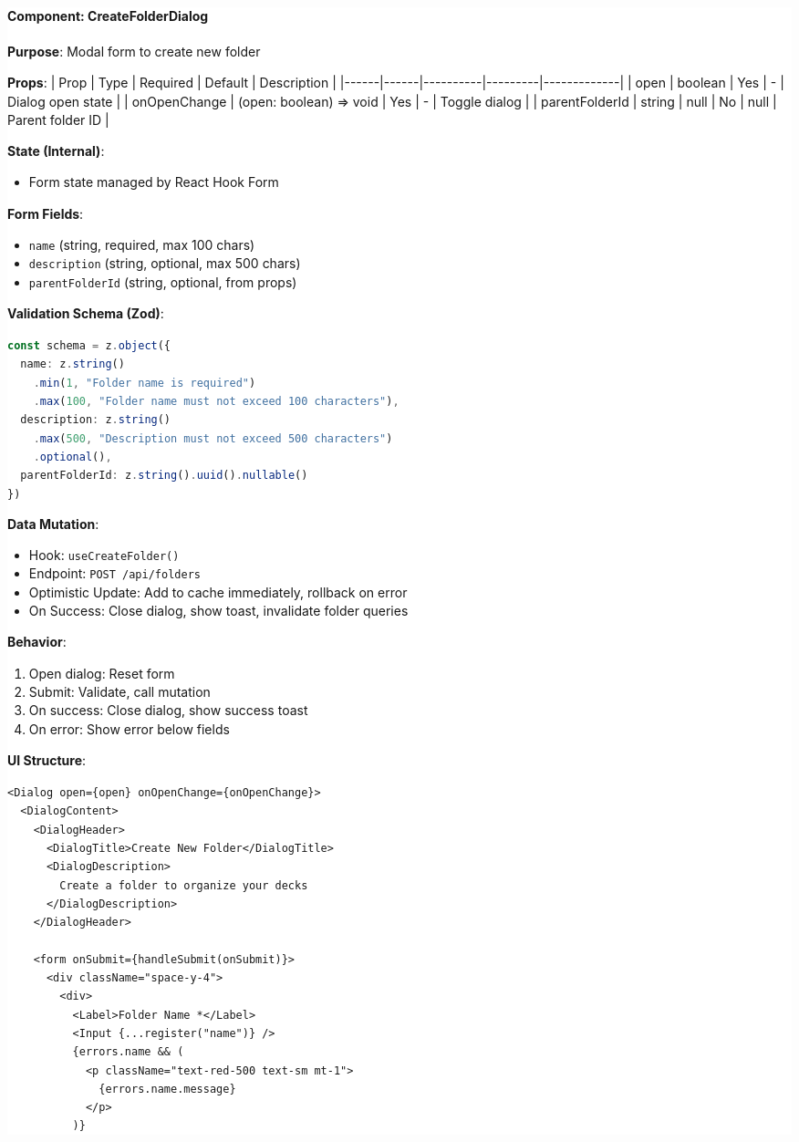 
#### Component: CreateFolderDialog

**Purpose**: Modal form to create new folder

**Props**:
| Prop | Type | Required | Default | Description |
|------|------|----------|---------|-------------|
| open | boolean | Yes | - | Dialog open state |
| onOpenChange | (open: boolean) => void | Yes | - | Toggle dialog |
| parentFolderId | string \| null | No | null | Parent folder ID |

**State (Internal)**:
- Form state managed by React Hook Form

**Form Fields**:
- `name` (string, required, max 100 chars)
- `description` (string, optional, max 500 chars)
- `parentFolderId` (string, optional, from props)

**Validation Schema (Zod)**:
```typescript
const schema = z.object({
  name: z.string()
    .min(1, "Folder name is required")
    .max(100, "Folder name must not exceed 100 characters"),
  description: z.string()
    .max(500, "Description must not exceed 500 characters")
    .optional(),
  parentFolderId: z.string().uuid().nullable()
})
```

**Data Mutation**:
- Hook: `useCreateFolder()`
- Endpoint: `POST /api/folders`
- Optimistic Update: Add to cache immediately, rollback on error
- On Success: Close dialog, show toast, invalidate folder queries

**Behavior**:
1. Open dialog: Reset form
2. Submit: Validate, call mutation
3. On success: Close dialog, show success toast
4. On error: Show error below fields

**UI Structure**:
```tsx
<Dialog open={open} onOpenChange={onOpenChange}>
  <DialogContent>
    <DialogHeader>
      <DialogTitle>Create New Folder</DialogTitle>
      <DialogDescription>
        Create a folder to organize your decks
      </DialogDescription>
    </DialogHeader>

    <form onSubmit={handleSubmit(onSubmit)}>
      <div className="space-y-4">
        <div>
          <Label>Folder Name *</Label>
          <Input {...register("name")} />
          {errors.name && (
            <p className="text-red-500 text-sm mt-1">
              {errors.name.message}
            </p>
          )}
```
